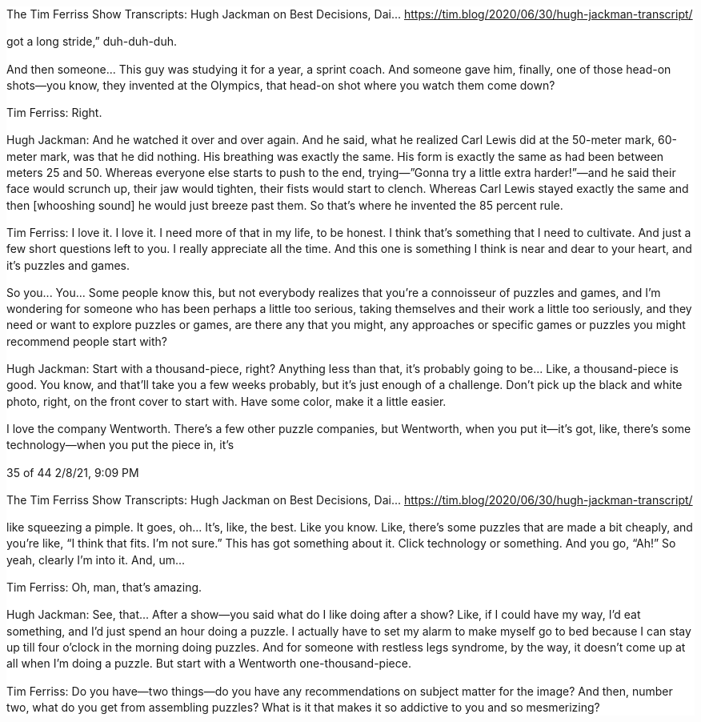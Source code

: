The Tim Ferriss Show Transcripts: Hugh Jackman on Best Decisions, Dai... https://tim.blog/2020/06/30/hugh-jackman-transcript/

got a long stride,” duh-duh-duh.

And then someone... This guy was studying it for a year, a sprint coach. And someone gave him, finally, one of those head-on shots—you know, they invented at the Olympics, that head-on shot where you watch them come down?

Tim Ferriss: Right.

Hugh Jackman: And he watched it over and over again. And he said, what he realized Carl Lewis did at the 50-meter mark, 60-meter mark, was that he did nothing. His breathing was exactly the same. His form is exactly the same as had been between meters 25 and 50. Whereas everyone else starts to push to the end, trying—”Gonna try a little extra harder!”—and he said their face would scrunch up, their jaw would tighten, their fists would start to clench. Whereas Carl Lewis stayed exactly the same and then \[whooshing sound\] he would just breeze past them. So that’s where he invented the 85 percent rule.

Tim Ferriss: I love it. I love it. I need more of that in my life, to be honest. I think that’s something that I need to cultivate. And just a few short questions left to you. I really appreciate all the time. And this one is something I think is near and dear to your heart, and it’s puzzles and games.

So you... You... Some people know this, but not everybody realizes that you’re a connoisseur of puzzles and games, and I’m wondering for someone who has been perhaps a little too serious, taking themselves and their work a little too seriously, and they need or want to explore puzzles or games, are there any that you might, any approaches or specific games or puzzles you might recommend people start with?

Hugh Jackman: Start with a thousand-piece, right? Anything less than that, it’s probably going to be... Like, a thousand-piece is good. You know, and that’ll take you a few weeks probably, but it’s just enough of a challenge. Don’t pick up the black and white photo, right, on the front cover to start with. Have some color, make it a little easier.

I love the company Wentworth. There’s a few other puzzle companies, but Wentworth, when you put it—it’s got, like, there’s some technology—when you put the piece in, it’s

35 of 44 2/8/21, 9:09 PM

The Tim Ferriss Show Transcripts: Hugh Jackman on Best Decisions, Dai... https://tim.blog/2020/06/30/hugh-jackman-transcript/

like squeezing a pimple. It goes, oh... It’s, like, the best. Like you know. Like, there’s some puzzles that are made a bit cheaply, and you’re like, “I think that fits. I’m not sure.” This has got something about it. Click technology or something. And you go, “Ah!” So yeah, clearly I’m into it. And, um...

Tim Ferriss: Oh, man, that’s amazing.

Hugh Jackman: See, that... After a show—you said what do I like doing after a show? Like, if I could have my way, I’d eat something, and I’d just spend an hour doing a puzzle. I actually have to set my alarm to make myself go to bed because I can stay up till four o’clock in the morning doing puzzles. And for someone with restless legs syndrome, by the way, it doesn’t come up at all when I’m doing a puzzle. But start with a Wentworth one-thousand-piece.

Tim Ferriss: Do you have—two things—do you have any recommendations on subject matter for the image? And then, number two, what do you get from assembling puzzles? What is it that makes it so addictive to you and so mesmerizing?
